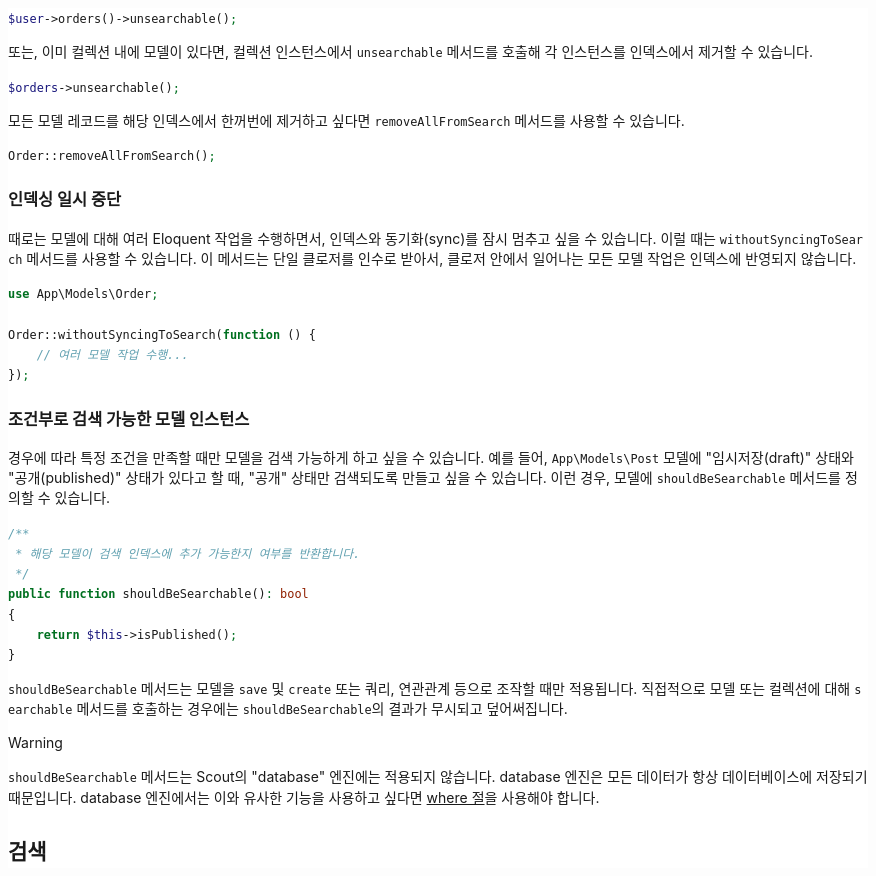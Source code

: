 ```php
$user->orders()->unsearchable();
```

또는, 이미 컬렉션 내에 모델이 있다면, 컬렉션 인스턴스에서 `unsearchable` 메서드를 호출해 각 인스턴스를 인덱스에서 제거할 수 있습니다.

```php
$orders->unsearchable();
```

모든 모델 레코드를 해당 인덱스에서 한꺼번에 제거하고 싶다면 `removeAllFromSearch` 메서드를 사용할 수 있습니다.

```php
Order::removeAllFromSearch();
```

<a name="pausing-indexing"></a>
### 인덱싱 일시 중단

때로는 모델에 대해 여러 Eloquent 작업을 수행하면서, 인덱스와 동기화(sync)를 잠시 멈추고 싶을 수 있습니다. 이럴 때는 `withoutSyncingToSearch` 메서드를 사용할 수 있습니다. 이 메서드는 단일 클로저를 인수로 받아서, 클로저 안에서 일어나는 모든 모델 작업은 인덱스에 반영되지 않습니다.

```php
use App\Models\Order;

Order::withoutSyncingToSearch(function () {
    // 여러 모델 작업 수행...
});
```

<a name="conditionally-searchable-model-instances"></a>
### 조건부로 검색 가능한 모델 인스턴스

경우에 따라 특정 조건을 만족할 때만 모델을 검색 가능하게 하고 싶을 수 있습니다. 예를 들어, `App\Models\Post` 모델에 "임시저장(draft)" 상태와 "공개(published)" 상태가 있다고 할 때, "공개" 상태만 검색되도록 만들고 싶을 수 있습니다. 이런 경우, 모델에 `shouldBeSearchable` 메서드를 정의할 수 있습니다.

```php
/**
 * 해당 모델이 검색 인덱스에 추가 가능한지 여부를 반환합니다.
 */
public function shouldBeSearchable(): bool
{
    return $this->isPublished();
}
```

`shouldBeSearchable` 메서드는 모델을 `save` 및 `create` 또는 쿼리, 연관관계 등으로 조작할 때만 적용됩니다. 직접적으로 모델 또는 컬렉션에 대해 `searchable` 메서드를 호출하는 경우에는 `shouldBeSearchable`의 결과가 무시되고 덮어써집니다.

> [!WARNING]
> `shouldBeSearchable` 메서드는 Scout의 "database" 엔진에는 적용되지 않습니다. database 엔진은 모든 데이터가 항상 데이터베이스에 저장되기 때문입니다. database 엔진에서는 이와 유사한 기능을 사용하고 싶다면 [where 절](#where-clauses)을 사용해야 합니다.

<a name="searching"></a>
## 검색
